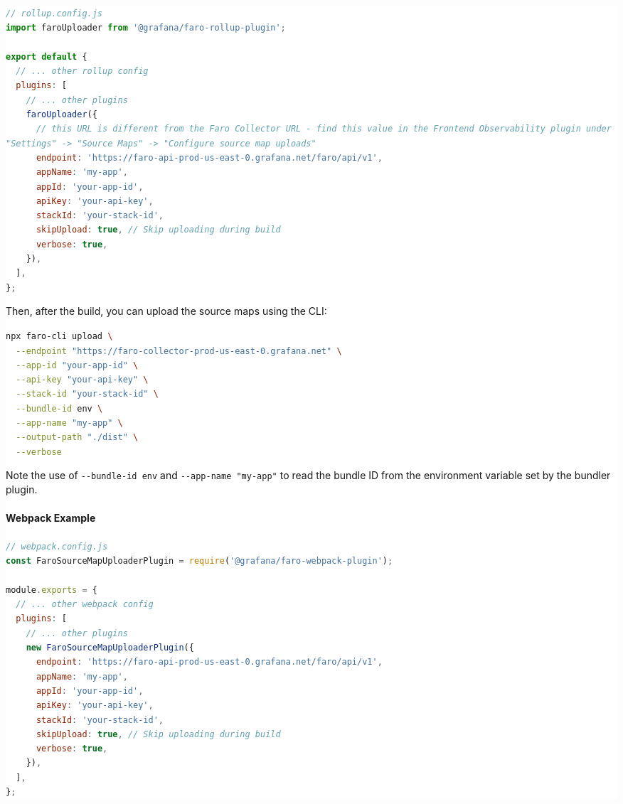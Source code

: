 ```js
// rollup.config.js
import faroUploader from '@grafana/faro-rollup-plugin';

export default {
  // ... other rollup config
  plugins: [
    // ... other plugins
    faroUploader({
      // this URL is different from the Faro Collector URL - find this value in the Frontend Observability plugin under "Settings" -> "Source Maps" -> "Configure source map uploads"
      endpoint: 'https://faro-api-prod-us-east-0.grafana.net/faro/api/v1',
      appName: 'my-app',
      appId: 'your-app-id',
      apiKey: 'your-api-key',
      stackId: 'your-stack-id',
      skipUpload: true, // Skip uploading during build
      verbose: true,
    }),
  ],
};
```

Then, after the build, you can upload the source maps using the CLI:

```bash
npx faro-cli upload \
  --endpoint "https://faro-collector-prod-us-east-0.grafana.net" \
  --app-id "your-app-id" \
  --api-key "your-api-key" \
  --stack-id "your-stack-id" \
  --bundle-id env \
  --app-name "my-app" \
  --output-path "./dist" \
  --verbose
```

Note the use of `--bundle-id env` and `--app-name "my-app"` to read the bundle ID from the environment variable set by the bundler plugin.

#### Webpack Example

```js
// webpack.config.js
const FaroSourceMapUploaderPlugin = require('@grafana/faro-webpack-plugin');

module.exports = {
  // ... other webpack config
  plugins: [
    // ... other plugins
    new FaroSourceMapUploaderPlugin({
      endpoint: 'https://faro-api-prod-us-east-0.grafana.net/faro/api/v1',
      appName: 'my-app',
      appId: 'your-app-id',
      apiKey: 'your-api-key',
      stackId: 'your-stack-id',
      skipUpload: true, // Skip uploading during build
      verbose: true,
    }),
  ],
};
```
